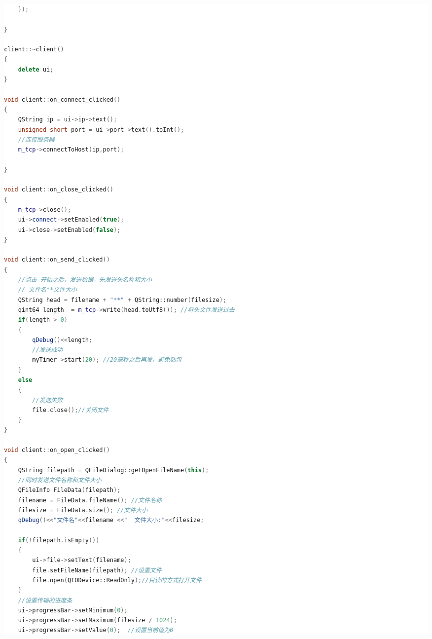 ```cpp
    });

}

client::~client()
{
    delete ui;
}

void client::on_connect_clicked()
{
    QString ip = ui->ip->text();
    unsigned short port = ui->port->text().toInt();
    //连接服务器
    m_tcp->connectToHost(ip,port);

}

void client::on_close_clicked()
{
    m_tcp->close();
    ui->connect->setEnabled(true);
    ui->close->setEnabled(false);
}

void client::on_send_clicked()
{
    //点击 开始之后，发送数据，先发送头名称和大小
    // 文件名**文件大小
    QString head = filename + "**" + QString::number(filesize);
    qint64 length  = m_tcp->write(head.toUtf8()); //将头文件发送过去
    if(length > 0)
    {
        qDebug()<<length;
        //发送成功
        myTimer->start(20); //20毫秒之后再发，避免粘包
    }
    else
    {
        //发送失败
        file.close();//关闭文件
    }
}

void client::on_open_clicked()
{
    QString filepath = QFileDialog::getOpenFileName(this);
    //同时发送文件名称和文件大小
    QFileInfo FileData(filepath);
    filename = FileData.fileName(); //文件名称
    filesize = FileData.size(); //文件大小
    qDebug()<<"文件名"<<filename <<"  文件大小:"<<filesize;

    if(!filepath.isEmpty())
    {
        ui->file->setText(filename);
        file.setFileName(filepath); //设置文件
        file.open(QIODevice::ReadOnly);//只读的方式打开文件
    }
    //设置传输的进度条
    ui->progressBar->setMinimum(0);
    ui->progressBar->setMaximum(filesize / 1024);
    ui->progressBar->setValue(0);  //设置当前值为0
```